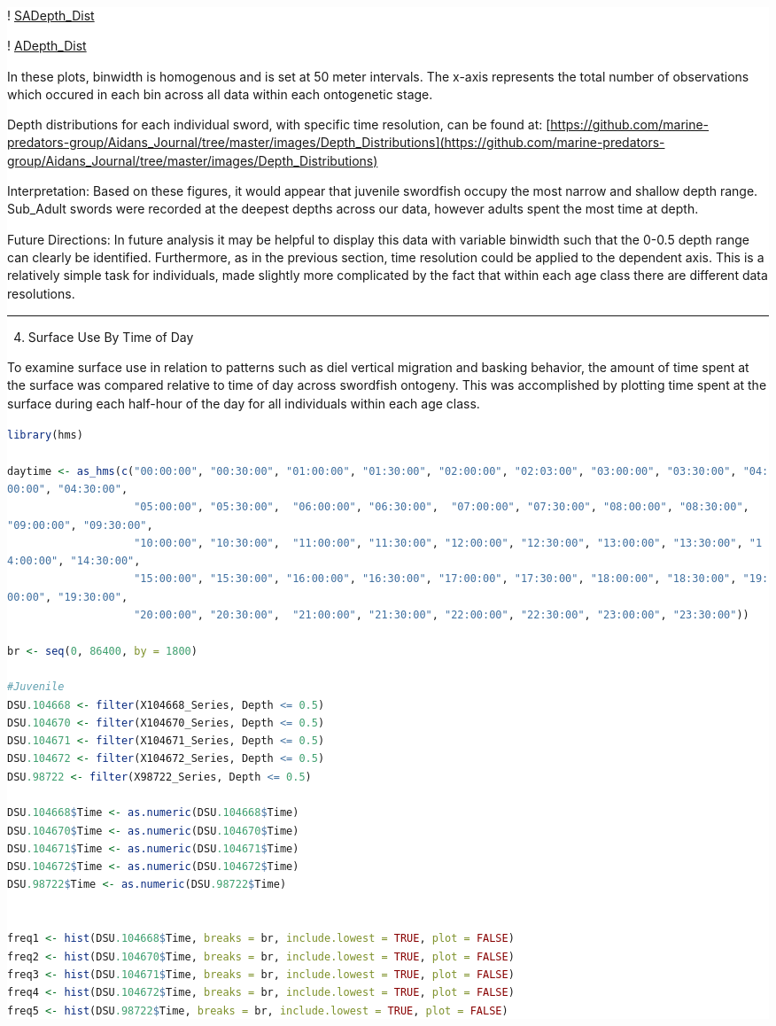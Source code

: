 ! [SADepth_Dist](https://github.com/marine-predators-group/Aidans_Journal/blob/master/images/sad.dist.png?raw=true)

! [ADepth_Dist](https://github.com/marine-predators-group/Aidans_Journal/blob/master/images/ad.dist.png?raw=true)

In these plots, binwidth is homogenous and is set at 50 meter intervals. The x-axis represents the total number of observations which occured in each bin across all data within each ontogenetic stage.

Depth distributions for each individual sword, with specific time resolution, can be found at:
[https://github.com/marine-predators-group/Aidans_Journal/tree/master/images/Depth_Distributions](https://github.com/marine-predators-group/Aidans_Journal/tree/master/images/Depth_Distributions)

Interpretation: Based on these figures, it would appear that juvenile swordfish occupy the most narrow and shallow depth range. Sub_Adult swords were recorded at the deepest depths across our data, however adults spent the most time at depth. 

Future Directions: In future analysis it may be helpful to display this data with variable binwidth such that the 0-0.5 depth range can clearly be identified. Furthermore, as in the previous section, time resolution could be applied to the dependent axis. This is a relatively simple task for individuals, made slightly more complicated by the fact that within each age class there are different data resolutions. 

---
4. Surface Use By Time of Day

To examine surface use in relation to patterns such as diel vertical migration and basking behavior, the amount of time spent at the surface was compared relative to time of day across swordfish ontogeny. This was accomplished by plotting time spent at the surface during each half-hour of the day for all individuals within each age class. 

```r
library(hms)

daytime <- as_hms(c("00:00:00", "00:30:00", "01:00:00", "01:30:00", "02:00:00", "02:03:00", "03:00:00", "03:30:00", "04:00:00", "04:30:00",
                    "05:00:00", "05:30:00",  "06:00:00", "06:30:00",  "07:00:00", "07:30:00", "08:00:00", "08:30:00",  "09:00:00", "09:30:00",
                    "10:00:00", "10:30:00",  "11:00:00", "11:30:00", "12:00:00", "12:30:00", "13:00:00", "13:30:00", "14:00:00", "14:30:00",
                    "15:00:00", "15:30:00", "16:00:00", "16:30:00", "17:00:00", "17:30:00", "18:00:00", "18:30:00", "19:00:00", "19:30:00",
                    "20:00:00", "20:30:00",  "21:00:00", "21:30:00", "22:00:00", "22:30:00", "23:00:00", "23:30:00"))
                    
br <- seq(0, 86400, by = 1800)

#Juvenile 
DSU.104668 <- filter(X104668_Series, Depth <= 0.5)
DSU.104670 <- filter(X104670_Series, Depth <= 0.5)
DSU.104671 <- filter(X104671_Series, Depth <= 0.5)
DSU.104672 <- filter(X104672_Series, Depth <= 0.5)
DSU.98722 <- filter(X98722_Series, Depth <= 0.5)

DSU.104668$Time <- as.numeric(DSU.104668$Time)
DSU.104670$Time <- as.numeric(DSU.104670$Time)
DSU.104671$Time <- as.numeric(DSU.104671$Time)
DSU.104672$Time <- as.numeric(DSU.104672$Time)
DSU.98722$Time <- as.numeric(DSU.98722$Time)


freq1 <- hist(DSU.104668$Time, breaks = br, include.lowest = TRUE, plot = FALSE)
freq2 <- hist(DSU.104670$Time, breaks = br, include.lowest = TRUE, plot = FALSE)
freq3 <- hist(DSU.104671$Time, breaks = br, include.lowest = TRUE, plot = FALSE)
freq4 <- hist(DSU.104672$Time, breaks = br, include.lowest = TRUE, plot = FALSE)
freq5 <- hist(DSU.98722$Time, breaks = br, include.lowest = TRUE, plot = FALSE)
```
